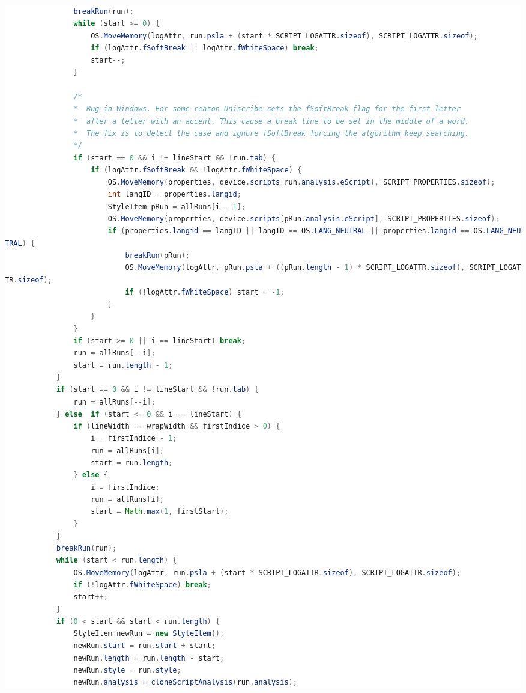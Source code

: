 ```java
				breakRun(run);
				while (start >= 0) {
					OS.MoveMemory(logAttr, run.psla + (start * SCRIPT_LOGATTR.sizeof), SCRIPT_LOGATTR.sizeof); 
					if (logAttr.fSoftBreak || logAttr.fWhiteSpace) break;
					start--;
				}
				
				/*
				*  Bug in Windows. For some reason Uniscribe sets the fSoftBreak flag for the first letter
				*  after a letter with an accent. This cause a break line to be set in the middle of a word.
				*  The fix is to detect the case and ignore fSoftBreak forcing the algorithm keep searching.
				*/
				if (start == 0 && i != lineStart && !run.tab) {
					if (logAttr.fSoftBreak && !logAttr.fWhiteSpace) {
						OS.MoveMemory(properties, device.scripts[run.analysis.eScript], SCRIPT_PROPERTIES.sizeof);
						int langID = properties.langid;
						StyleItem pRun = allRuns[i - 1];
						OS.MoveMemory(properties, device.scripts[pRun.analysis.eScript], SCRIPT_PROPERTIES.sizeof);
						if (properties.langid == langID || langID == OS.LANG_NEUTRAL || properties.langid == OS.LANG_NEUTRAL) {
							breakRun(pRun);
							OS.MoveMemory(logAttr, pRun.psla + ((pRun.length - 1) * SCRIPT_LOGATTR.sizeof), SCRIPT_LOGATTR.sizeof); 
							if (!logAttr.fWhiteSpace) start = -1;
						}
					}
				}
				if (start >= 0 || i == lineStart) break;
				run = allRuns[--i];
				start = run.length - 1;
			}
			if (start == 0 && i != lineStart && !run.tab) {
				run = allRuns[--i];
			} else 	if (start <= 0 && i == lineStart) {
				if (lineWidth == wrapWidth && firstIndice > 0) {
					i = firstIndice - 1;
					run = allRuns[i];
					start = run.length;
				} else {
					i = firstIndice;
					run = allRuns[i];
					start = Math.max(1, firstStart);
				}
			}
			breakRun(run);
			while (start < run.length) {
				OS.MoveMemory(logAttr, run.psla + (start * SCRIPT_LOGATTR.sizeof), SCRIPT_LOGATTR.sizeof); 
				if (!logAttr.fWhiteSpace) break;
				start++;
			}
			if (0 < start && start < run.length) {
				StyleItem newRun = new StyleItem();
				newRun.start = run.start + start;
				newRun.length = run.length - start;
				newRun.style = run.style;
				newRun.analysis = cloneScriptAnalysis(run.analysis);
```
